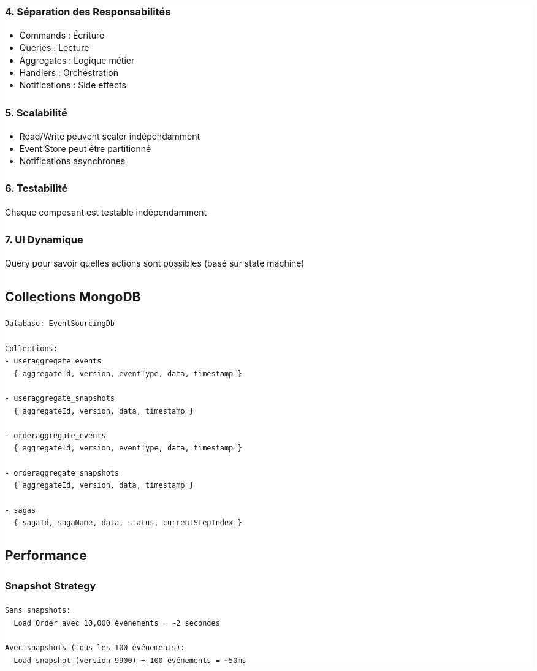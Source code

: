 ### 4. **Séparation des Responsabilités**
- Commands : Écriture
- Queries : Lecture
- Aggregates : Logique métier
- Handlers : Orchestration
- Notifications : Side effects

### 5. **Scalabilité**
- Read/Write peuvent scaler indépendamment
- Event Store peut être partitionné
- Notifications asynchrones

### 6. **Testabilité**
Chaque composant est testable indépendamment

### 7. **UI Dynamique**
Query pour savoir quelles actions sont possibles (basé sur state machine)

## Collections MongoDB

```
Database: EventSourcingDb

Collections:
- useraggregate_events
  { aggregateId, version, eventType, data, timestamp }

- useraggregate_snapshots
  { aggregateId, version, data, timestamp }

- orderaggregate_events
  { aggregateId, version, eventType, data, timestamp }

- orderaggregate_snapshots
  { aggregateId, version, data, timestamp }

- sagas
  { sagaId, sagaName, data, status, currentStepIndex }
```

## Performance

### Snapshot Strategy

```
Sans snapshots:
  Load Order avec 10,000 événements = ~2 secondes

Avec snapshots (tous les 100 événements):
  Load snapshot (version 9900) + 100 événements = ~50ms
```
